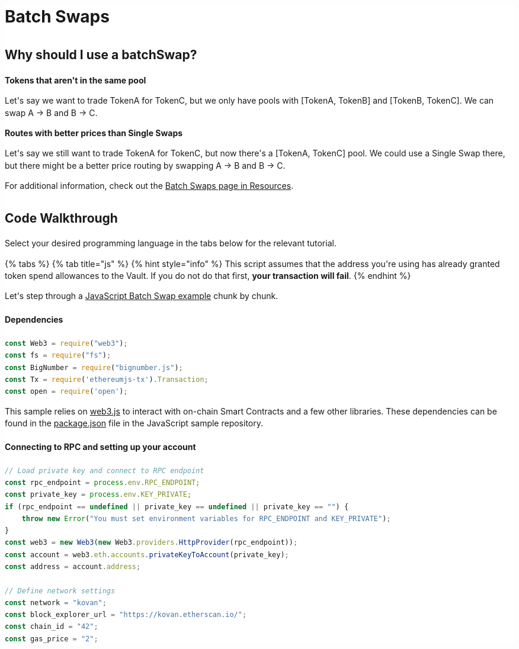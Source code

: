# Batch Swaps

## Why should I use a batchSwap?

**Tokens that aren't in the same pool**

Let's say we want to trade TokenA for TokenC, but we only have pools with \[TokenA, TokenB] and \[TokenB, TokenC]. We can swap A -> B and B -> C.

**Routes with better prices than Single Swaps**

Let's say we still want to trade TokenA for TokenC, but now there's a \[TokenA, TokenC] pool. We could use a Single Swap there, but there might be a better price routing by swapping A -> B and B -> C.

For additional information, check out the [Batch Swaps page in Resources](../../resources/swaps/batch-swaps.md).

## Code Walkthrough

Select your desired programming language in the tabs below for the relevant tutorial.

{% tabs %}
{% tab title="js" %}
{% hint style="info" %}
This script assumes that the address you're using has already granted token spend allowances to the Vault. If you do not do that first, **your transaction will fail**.
{% endhint %}

Let's step through a [JavaScript Batch Swap example](https://github.com/gerrrg/balancer-tutorials/blob/master/js/swaps/batch\_swap.js) chunk by chunk.

#### Dependencies

```javascript
const Web3 = require("web3");
const fs = require("fs");
const BigNumber = require("bignumber.js");
const Tx = require('ethereumjs-tx').Transaction;
const open = require('open');
```

This sample relies on [web3.js](https://web3js.readthedocs.io/) to interact with on-chain Smart Contracts and a few other libraries. These dependencies can be found in the [package.json](https://github.com/gerrrg/balancer-tutorials/blob/master/js/swaps/package.json) file in the JavaScript sample repository.&#x20;

#### Connecting to RPC and setting up your account

```javascript
// Load private key and connect to RPC endpoint
const rpc_endpoint = process.env.RPC_ENDPOINT;
const private_key = process.env.KEY_PRIVATE;
if (rpc_endpoint == undefined || private_key == undefined || private_key == "") {
    throw new Error("You must set environment variables for RPC_ENDPOINT and KEY_PRIVATE");
}
const web3 = new Web3(new Web3.providers.HttpProvider(rpc_endpoint));
const account = web3.eth.accounts.privateKeyToAccount(private_key);
const address = account.address;

// Define network settings
const network = "kovan";
const block_explorer_url = "https://kovan.etherscan.io/";
const chain_id = "42";
const gas_price = "2";
```
